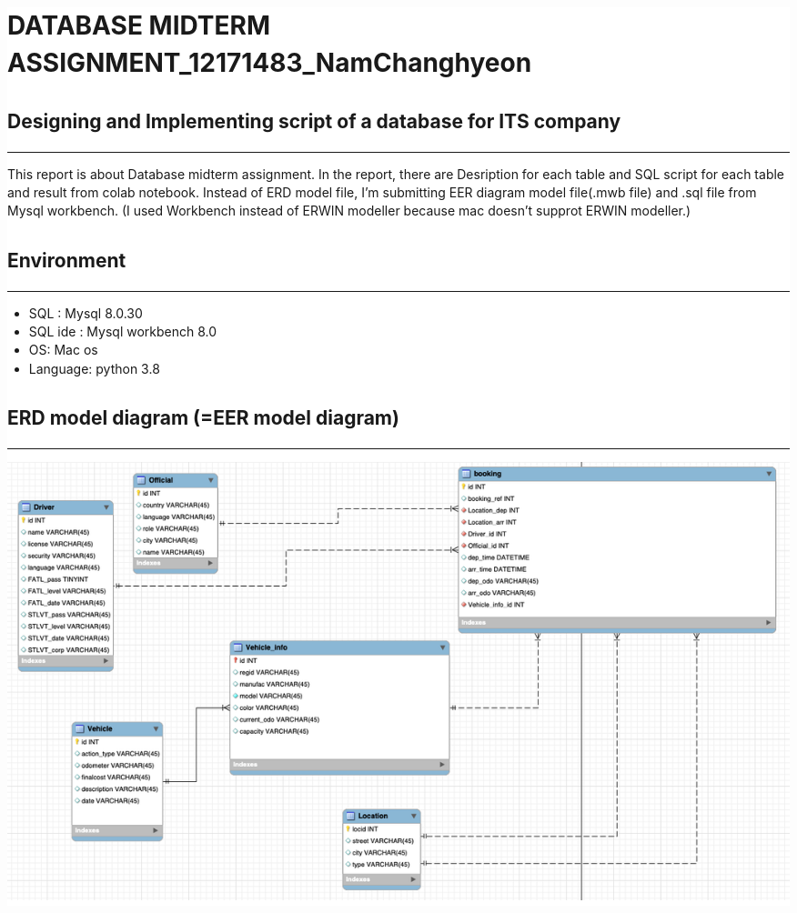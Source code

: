 # DATABASE MIDTERM ASSIGNMENT_12171483_NamChanghyeon

## Designing and Implementing script of a database for ITS company

---

This report is about Database midterm assignment. In the report, there are Desription for each table and SQL script for each table and result from colab notebook. Instead of ERD model file, I’m submitting EER diagram model file(.mwb file) and .sql file from Mysql workbench. (I used Workbench instead of ERWIN modeller because mac doesn’t supprot ERWIN modeller.)

## Environment

---

- SQL : Mysql 8.0.30
- SQL ide : Mysql workbench 8.0
- OS: Mac os
- Language: python 3.8

## ERD model diagram (=EER model diagram)

---

![Screen Shot 2022-10-23 at 10.02.37 PM.png](DATABASE%20MIDTERM%20ASSIGNMENT_12171483_NamChanghyeon%20e1c210998f1a41eea34a51802b797a77/Screen_Shot_2022-10-23_at_10.02.37_PM.png)
